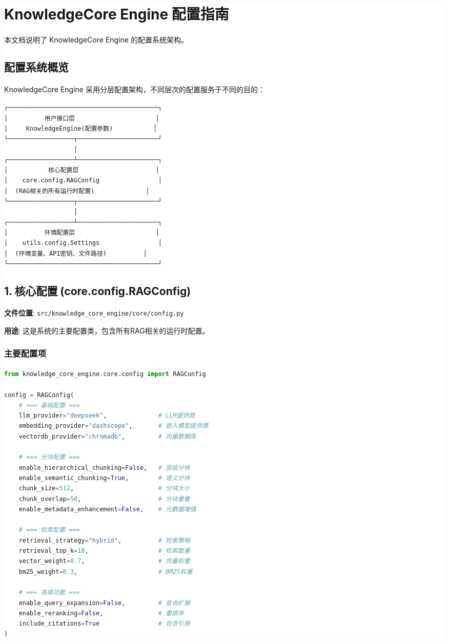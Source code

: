 # KnowledgeCore Engine 配置指南

本文档说明了 KnowledgeCore Engine 的配置系统架构。

## 配置系统概览

KnowledgeCore Engine 采用分层配置架构，不同层次的配置服务于不同的目的：

```
┌─────────────────────────────────────────┐
│          用户接口层                      │
│     KnowledgeEngine(配置参数)           │
└──────────────────┬──────────────────────┘
                   │
┌──────────────────┴──────────────────────┐
│           核心配置层                     │
│    core.config.RAGConfig                │
│  (RAG相关的所有运行时配置)              │
└──────────────────┬──────────────────────┘
                   │
┌──────────────────┴──────────────────────┐
│          环境配置层                      │
│    utils.config.Settings                │
│  (环境变量、API密钥、文件路径)          │
└─────────────────────────────────────────┘
```

## 1. 核心配置 (core.config.RAGConfig)

**文件位置**: `src/knowledge_core_engine/core/config.py`

**用途**: 这是系统的主要配置类，包含所有RAG相关的运行时配置。

### 主要配置项

```python
from knowledge_core_engine.core.config import RAGConfig

config = RAGConfig(
    # === 基础配置 ===
    llm_provider="deepseek",              # LLM提供商
    embedding_provider="dashscope",       # 嵌入模型提供商
    vectordb_provider="chromadb",         # 向量数据库
    
    # === 分块配置 ===
    enable_hierarchical_chunking=False,   # 层级分块
    enable_semantic_chunking=True,        # 语义分块
    chunk_size=512,                       # 分块大小
    chunk_overlap=50,                     # 分块重叠
    enable_metadata_enhancement=False,    # 元数据增强
    
    # === 检索配置 ===
    retrieval_strategy="hybrid",          # 检索策略
    retrieval_top_k=10,                   # 检索数量
    vector_weight=0.7,                    # 向量权重
    bm25_weight=0.3,                      # BM25权重
    
    # === 高级功能 ===
    enable_query_expansion=False,         # 查询扩展
    enable_reranking=False,               # 重排序
    include_citations=True                # 包含引用
)
```
